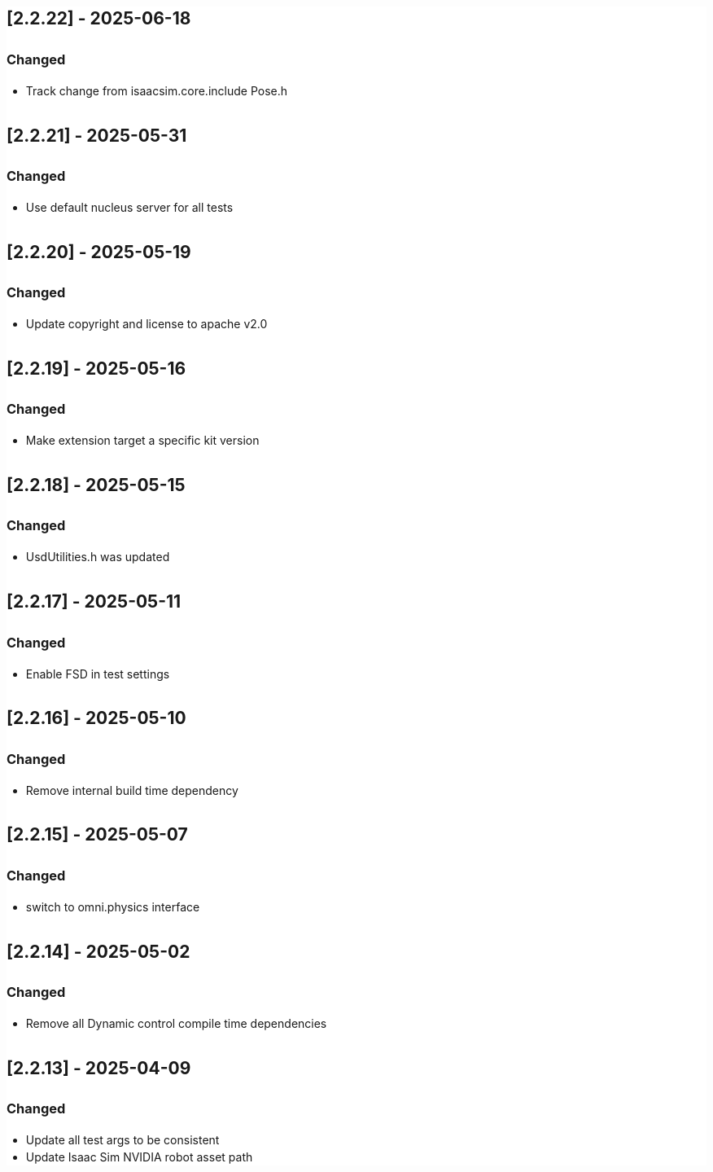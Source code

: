 ## [2.2.22] - 2025-06-18
### Changed
- Track change from isaacsim.core.include Pose.h

## [2.2.21] - 2025-05-31
### Changed
- Use default nucleus server for all tests

## [2.2.20] - 2025-05-19
### Changed
- Update copyright and license to apache v2.0

## [2.2.19] - 2025-05-16
### Changed
- Make extension target a specific kit version

## [2.2.18] - 2025-05-15
### Changed
- UsdUtilities.h was updated

## [2.2.17] - 2025-05-11
### Changed
- Enable FSD in test settings

## [2.2.16] - 2025-05-10
### Changed
- Remove internal build time dependency

## [2.2.15] - 2025-05-07
### Changed
- switch to omni.physics interface

## [2.2.14] - 2025-05-02
### Changed
- Remove all Dynamic control compile time dependencies

## [2.2.13] - 2025-04-09
### Changed
- Update all test args to be consistent
- Update Isaac Sim NVIDIA robot asset path
